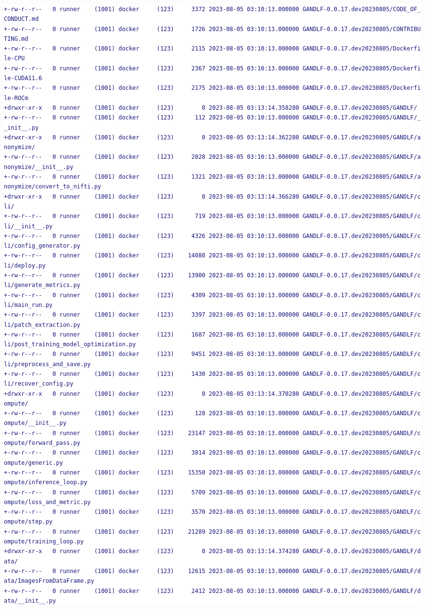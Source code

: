 ```diff
+-rw-r--r--   0 runner    (1001) docker     (123)     3372 2023-08-05 03:10:13.000000 GANDLF-0.0.17.dev20230805/CODE_OF_CONDUCT.md
+-rw-r--r--   0 runner    (1001) docker     (123)     1726 2023-08-05 03:10:13.000000 GANDLF-0.0.17.dev20230805/CONTRIBUTING.md
+-rw-r--r--   0 runner    (1001) docker     (123)     2115 2023-08-05 03:10:13.000000 GANDLF-0.0.17.dev20230805/Dockerfile-CPU
+-rw-r--r--   0 runner    (1001) docker     (123)     2367 2023-08-05 03:10:13.000000 GANDLF-0.0.17.dev20230805/Dockerfile-CUDA11.6
+-rw-r--r--   0 runner    (1001) docker     (123)     2175 2023-08-05 03:10:13.000000 GANDLF-0.0.17.dev20230805/Dockerfile-ROCm
+drwxr-xr-x   0 runner    (1001) docker     (123)        0 2023-08-05 03:13:14.358280 GANDLF-0.0.17.dev20230805/GANDLF/
+-rw-r--r--   0 runner    (1001) docker     (123)      112 2023-08-05 03:10:13.000000 GANDLF-0.0.17.dev20230805/GANDLF/__init__.py
+drwxr-xr-x   0 runner    (1001) docker     (123)        0 2023-08-05 03:13:14.362280 GANDLF-0.0.17.dev20230805/GANDLF/anonymize/
+-rw-r--r--   0 runner    (1001) docker     (123)     2028 2023-08-05 03:10:13.000000 GANDLF-0.0.17.dev20230805/GANDLF/anonymize/__init__.py
+-rw-r--r--   0 runner    (1001) docker     (123)     1321 2023-08-05 03:10:13.000000 GANDLF-0.0.17.dev20230805/GANDLF/anonymize/convert_to_nifti.py
+drwxr-xr-x   0 runner    (1001) docker     (123)        0 2023-08-05 03:13:14.366280 GANDLF-0.0.17.dev20230805/GANDLF/cli/
+-rw-r--r--   0 runner    (1001) docker     (123)      719 2023-08-05 03:10:13.000000 GANDLF-0.0.17.dev20230805/GANDLF/cli/__init__.py
+-rw-r--r--   0 runner    (1001) docker     (123)     4326 2023-08-05 03:10:13.000000 GANDLF-0.0.17.dev20230805/GANDLF/cli/config_generator.py
+-rw-r--r--   0 runner    (1001) docker     (123)    14080 2023-08-05 03:10:13.000000 GANDLF-0.0.17.dev20230805/GANDLF/cli/deploy.py
+-rw-r--r--   0 runner    (1001) docker     (123)    13900 2023-08-05 03:10:13.000000 GANDLF-0.0.17.dev20230805/GANDLF/cli/generate_metrics.py
+-rw-r--r--   0 runner    (1001) docker     (123)     4309 2023-08-05 03:10:13.000000 GANDLF-0.0.17.dev20230805/GANDLF/cli/main_run.py
+-rw-r--r--   0 runner    (1001) docker     (123)     3397 2023-08-05 03:10:13.000000 GANDLF-0.0.17.dev20230805/GANDLF/cli/patch_extraction.py
+-rw-r--r--   0 runner    (1001) docker     (123)     1687 2023-08-05 03:10:13.000000 GANDLF-0.0.17.dev20230805/GANDLF/cli/post_training_model_optimization.py
+-rw-r--r--   0 runner    (1001) docker     (123)     9451 2023-08-05 03:10:13.000000 GANDLF-0.0.17.dev20230805/GANDLF/cli/preprocess_and_save.py
+-rw-r--r--   0 runner    (1001) docker     (123)     1430 2023-08-05 03:10:13.000000 GANDLF-0.0.17.dev20230805/GANDLF/cli/recover_config.py
+drwxr-xr-x   0 runner    (1001) docker     (123)        0 2023-08-05 03:13:14.370280 GANDLF-0.0.17.dev20230805/GANDLF/compute/
+-rw-r--r--   0 runner    (1001) docker     (123)      128 2023-08-05 03:10:13.000000 GANDLF-0.0.17.dev20230805/GANDLF/compute/__init__.py
+-rw-r--r--   0 runner    (1001) docker     (123)    23147 2023-08-05 03:10:13.000000 GANDLF-0.0.17.dev20230805/GANDLF/compute/forward_pass.py
+-rw-r--r--   0 runner    (1001) docker     (123)     3814 2023-08-05 03:10:13.000000 GANDLF-0.0.17.dev20230805/GANDLF/compute/generic.py
+-rw-r--r--   0 runner    (1001) docker     (123)    15350 2023-08-05 03:10:13.000000 GANDLF-0.0.17.dev20230805/GANDLF/compute/inference_loop.py
+-rw-r--r--   0 runner    (1001) docker     (123)     5709 2023-08-05 03:10:13.000000 GANDLF-0.0.17.dev20230805/GANDLF/compute/loss_and_metric.py
+-rw-r--r--   0 runner    (1001) docker     (123)     3570 2023-08-05 03:10:13.000000 GANDLF-0.0.17.dev20230805/GANDLF/compute/step.py
+-rw-r--r--   0 runner    (1001) docker     (123)    21289 2023-08-05 03:10:13.000000 GANDLF-0.0.17.dev20230805/GANDLF/compute/training_loop.py
+drwxr-xr-x   0 runner    (1001) docker     (123)        0 2023-08-05 03:13:14.374280 GANDLF-0.0.17.dev20230805/GANDLF/data/
+-rw-r--r--   0 runner    (1001) docker     (123)    12615 2023-08-05 03:10:13.000000 GANDLF-0.0.17.dev20230805/GANDLF/data/ImagesFromDataFrame.py
+-rw-r--r--   0 runner    (1001) docker     (123)     2412 2023-08-05 03:10:13.000000 GANDLF-0.0.17.dev20230805/GANDLF/data/__init__.py
```